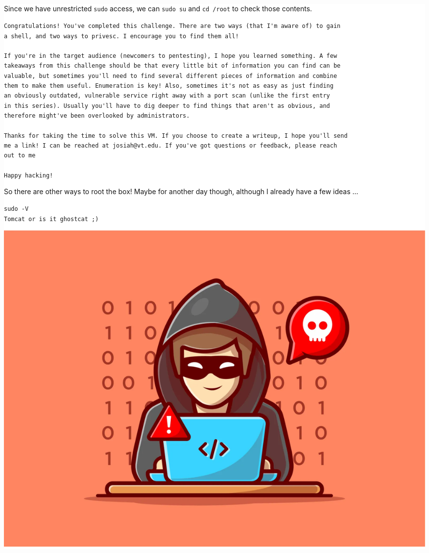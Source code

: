 Since we have unrestricted `sudo` access, we can `sudo su` and `cd /root` to check those contents.

```
Congratulations! You've completed this challenge. There are two ways (that I'm aware of) to gain
a shell, and two ways to privesc. I encourage you to find them all!

If you're in the target audience (newcomers to pentesting), I hope you learned something. A few
takeaways from this challenge should be that every little bit of information you can find can be
valuable, but sometimes you'll need to find several different pieces of information and combine
them to make them useful. Enumeration is key! Also, sometimes it's not as easy as just finding
an obviously outdated, vulnerable service right away with a port scan (unlike the first entry
in this series). Usually you'll have to dig deeper to find things that aren't as obvious, and
therefore might've been overlooked by administrators.

Thanks for taking the time to solve this VM. If you choose to create a writeup, I hope you'll send
me a link! I can be reached at josiah@vt.edu. If you've got questions or feedback, please reach
out to me

Happy hacking!
```

So there are other ways to root the box! Maybe for another day though, although I already have a few ideas ...

```
sudo -V
Tomcat or is it ghostcat ;)
```

![](./.assets/complete.png)

